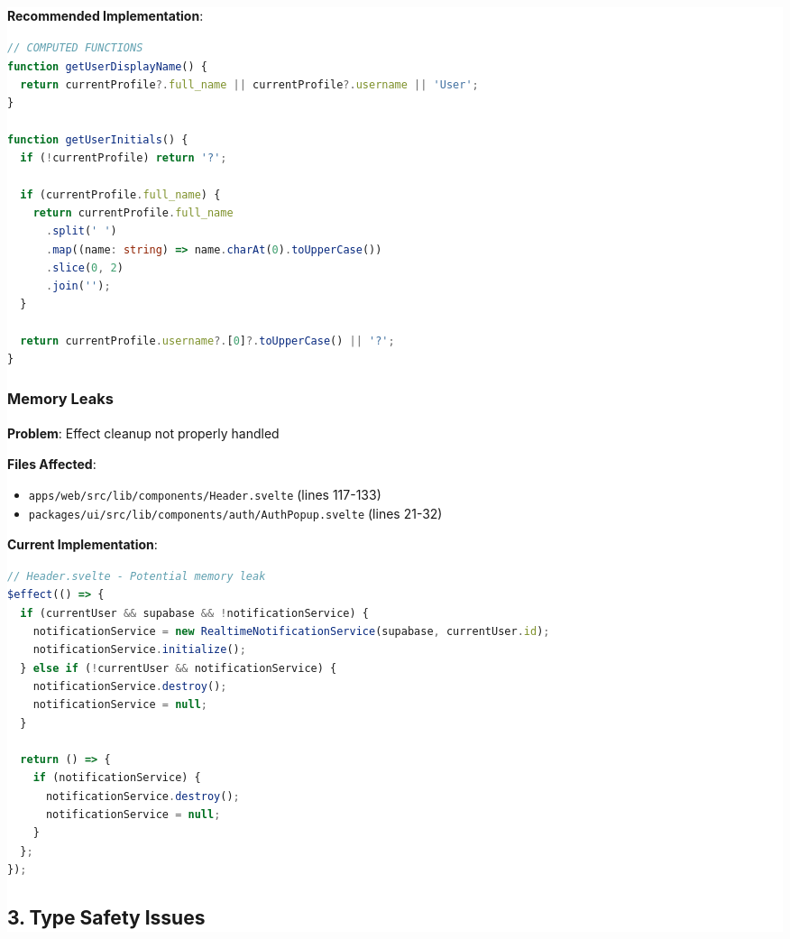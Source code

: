 **Recommended Implementation**:
```typescript
// COMPUTED FUNCTIONS
function getUserDisplayName() {
  return currentProfile?.full_name || currentProfile?.username || 'User';
}

function getUserInitials() {
  if (!currentProfile) return '?';

  if (currentProfile.full_name) {
    return currentProfile.full_name
      .split(' ')
      .map((name: string) => name.charAt(0).toUpperCase())
      .slice(0, 2)
      .join('');
  }

  return currentProfile.username?.[0]?.toUpperCase() || '?';
}
```

### Memory Leaks
**Problem**: Effect cleanup not properly handled

**Files Affected**:
- `apps/web/src/lib/components/Header.svelte` (lines 117-133)
- `packages/ui/src/lib/components/auth/AuthPopup.svelte` (lines 21-32)

**Current Implementation**:
```typescript
// Header.svelte - Potential memory leak
$effect(() => {
  if (currentUser && supabase && !notificationService) {
    notificationService = new RealtimeNotificationService(supabase, currentUser.id);
    notificationService.initialize();
  } else if (!currentUser && notificationService) {
    notificationService.destroy();
    notificationService = null;
  }

  return () => {
    if (notificationService) {
      notificationService.destroy();
      notificationService = null;
    }
  };
});
```

## 3. Type Safety Issues
